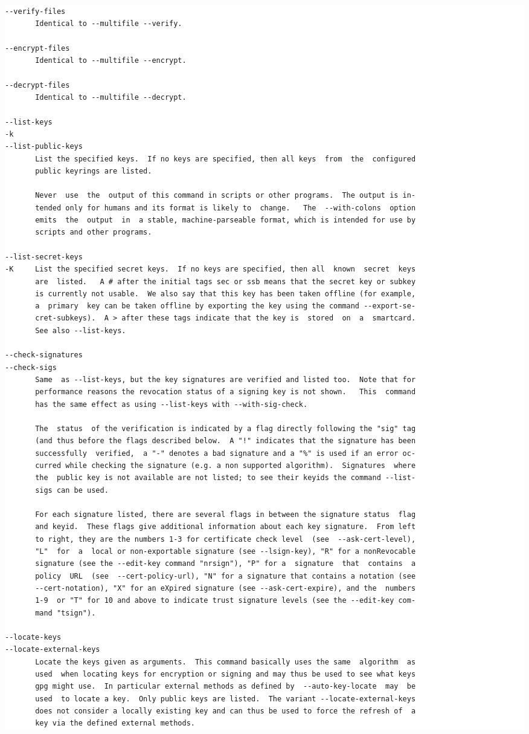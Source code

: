     --verify-files
           Identical to --multifile --verify.

    --encrypt-files
           Identical to --multifile --encrypt.

    --decrypt-files
           Identical to --multifile --decrypt.

    --list-keys
    -k
    --list-public-keys
           List the specified keys.  If no keys are specified, then all keys  from  the  configured
           public keyrings are listed.

           Never  use  the  output of this command in scripts or other programs.  The output is in‐
           tended only for humans and its format is likely to  change.   The  --with-colons  option
           emits  the  output  in  a stable, machine-parseable format, which is intended for use by
           scripts and other programs.

    --list-secret-keys
    -K     List the specified secret keys.  If no keys are specified, then all  known  secret  keys
           are  listed.   A # after the initial tags sec or ssb means that the secret key or subkey
           is currently not usable.  We also say that this key has been taken offline (for example,
           a  primary  key can be taken offline by exporting the key using the command --export-se‐
           cret-subkeys).  A > after these tags indicate that the key is  stored  on  a  smartcard.
           See also --list-keys.

    --check-signatures
    --check-sigs
           Same  as --list-keys, but the key signatures are verified and listed too.  Note that for
           performance reasons the revocation status of a signing key is not shown.   This  command
           has the same effect as using --list-keys with --with-sig-check.

           The  status  of the verification is indicated by a flag directly following the "sig" tag
           (and thus before the flags described below.  A "!" indicates that the signature has been
           successfully  verified,  a "-" denotes a bad signature and a "%" is used if an error oc‐
           curred while checking the signature (e.g. a non supported algorithm).  Signatures  where
           the  public key is not available are not listed; to see their keyids the command --list-
           sigs can be used.

           For each signature listed, there are several flags in between the signature status  flag
           and keyid.  These flags give additional information about each key signature.  From left
           to right, they are the numbers 1-3 for certificate check level  (see  --ask-cert-level),
           "L"  for  a  local or non-exportable signature (see --lsign-key), "R" for a nonRevocable
           signature (see the --edit-key command "nrsign"), "P" for a  signature  that  contains  a
           policy  URL  (see  --cert-policy-url), "N" for a signature that contains a notation (see
           --cert-notation), "X" for an eXpired signature (see --ask-cert-expire), and the  numbers
           1-9  or "T" for 10 and above to indicate trust signature levels (see the --edit-key com‐
           mand "tsign").

    --locate-keys
    --locate-external-keys
           Locate the keys given as arguments.  This command basically uses the same  algorithm  as
           used  when locating keys for encryption or signing and may thus be used to see what keys
           gpg might use.  In particular external methods as defined by  --auto-key-locate  may  be
           used  to locate a key.  Only public keys are listed.  The variant --locate-external-keys
           does not consider a locally existing key and can thus be used to force the refresh of  a
           key via the defined external methods.
